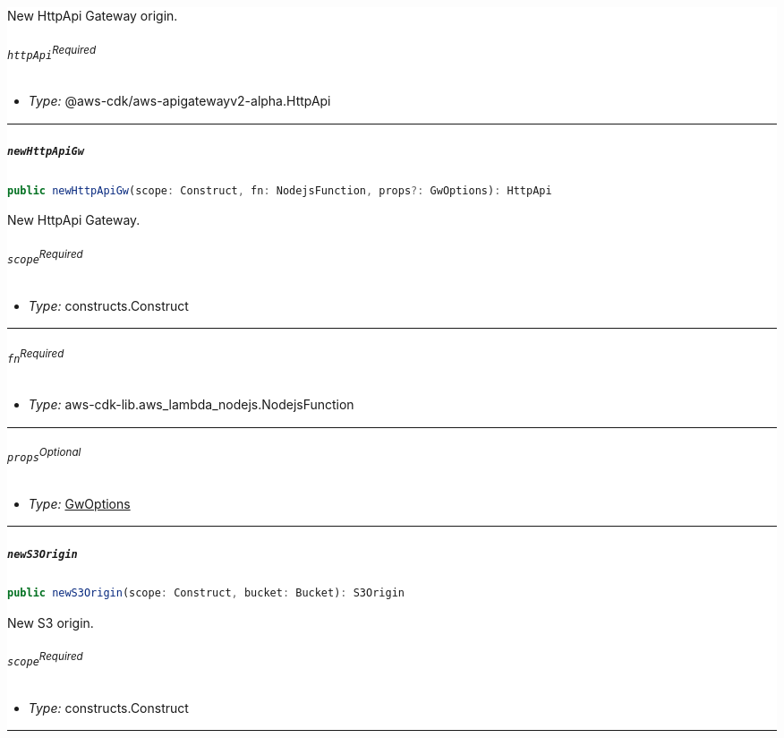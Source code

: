 New HttpApi Gateway origin.

###### `httpApi`<sup>Required</sup> <a name="httpApi" id="@astrojs-aws/construct.LambdaAstroSite.newHttpApiGatewayOrigin.parameter.httpApi"></a>

- *Type:* @aws-cdk/aws-apigatewayv2-alpha.HttpApi

---

##### `newHttpApiGw` <a name="newHttpApiGw" id="@astrojs-aws/construct.LambdaAstroSite.newHttpApiGw"></a>

```typescript
public newHttpApiGw(scope: Construct, fn: NodejsFunction, props?: GwOptions): HttpApi
```

New HttpApi Gateway.

###### `scope`<sup>Required</sup> <a name="scope" id="@astrojs-aws/construct.LambdaAstroSite.newHttpApiGw.parameter.scope"></a>

- *Type:* constructs.Construct

---

###### `fn`<sup>Required</sup> <a name="fn" id="@astrojs-aws/construct.LambdaAstroSite.newHttpApiGw.parameter.fn"></a>

- *Type:* aws-cdk-lib.aws_lambda_nodejs.NodejsFunction

---

###### `props`<sup>Optional</sup> <a name="props" id="@astrojs-aws/construct.LambdaAstroSite.newHttpApiGw.parameter.props"></a>

- *Type:* <a href="#@astrojs-aws/construct.GwOptions">GwOptions</a>

---

##### `newS3Origin` <a name="newS3Origin" id="@astrojs-aws/construct.LambdaAstroSite.newS3Origin"></a>

```typescript
public newS3Origin(scope: Construct, bucket: Bucket): S3Origin
```

New S3 origin.

###### `scope`<sup>Required</sup> <a name="scope" id="@astrojs-aws/construct.LambdaAstroSite.newS3Origin.parameter.scope"></a>

- *Type:* constructs.Construct

---
